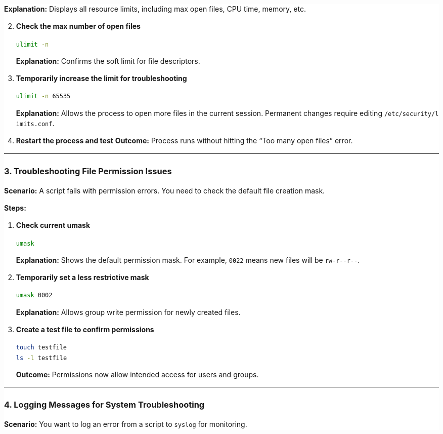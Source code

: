    **Explanation:** Displays all resource limits, including max open files, CPU time, memory, etc.

2. **Check the max number of open files**

   ```bash
   ulimit -n
   ```

   **Explanation:** Confirms the soft limit for file descriptors.

3. **Temporarily increase the limit for troubleshooting**

   ```bash
   ulimit -n 65535
   ```

   **Explanation:** Allows the process to open more files in the current session. Permanent changes require editing `/etc/security/limits.conf`.

4. **Restart the process and test**
   **Outcome:** Process runs without hitting the “Too many open files” error.

---

### **3. Troubleshooting File Permission Issues**

**Scenario:** A script fails with permission errors. You need to check the default file creation mask.

**Steps:**

1. **Check current umask**

   ```bash
   umask
   ```

   **Explanation:** Shows the default permission mask. For example, `0022` means new files will be `rw-r--r--`.

2. **Temporarily set a less restrictive mask**

   ```bash
   umask 0002
   ```

   **Explanation:** Allows group write permission for newly created files.

3. **Create a test file to confirm permissions**

   ```bash
   touch testfile
   ls -l testfile
   ```

   **Outcome:** Permissions now allow intended access for users and groups.

---

### **4. Logging Messages for System Troubleshooting**

**Scenario:** You want to log an error from a script to `syslog` for monitoring.

